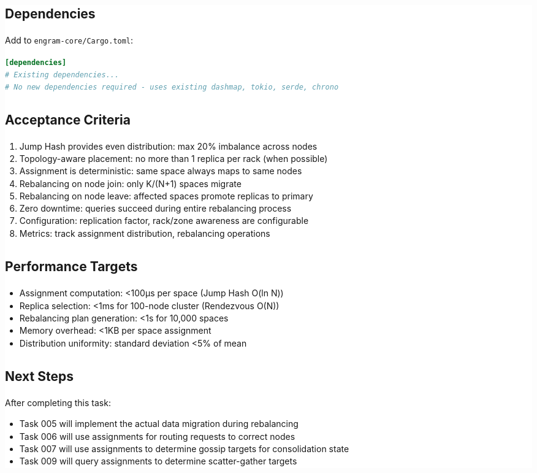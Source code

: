 ## Dependencies

Add to `engram-core/Cargo.toml`:

```toml
[dependencies]
# Existing dependencies...
# No new dependencies required - uses existing dashmap, tokio, serde, chrono
```

## Acceptance Criteria

1. Jump Hash provides even distribution: max 20% imbalance across nodes
2. Topology-aware placement: no more than 1 replica per rack (when possible)
3. Assignment is deterministic: same space always maps to same nodes
4. Rebalancing on node join: only K/(N+1) spaces migrate
5. Rebalancing on node leave: affected spaces promote replicas to primary
6. Zero downtime: queries succeed during entire rebalancing process
7. Configuration: replication factor, rack/zone awareness are configurable
8. Metrics: track assignment distribution, rebalancing operations

## Performance Targets

- Assignment computation: <100μs per space (Jump Hash O(ln N))
- Replica selection: <1ms for 100-node cluster (Rendezvous O(N))
- Rebalancing plan generation: <1s for 10,000 spaces
- Memory overhead: <1KB per space assignment
- Distribution uniformity: standard deviation <5% of mean

## Next Steps

After completing this task:
- Task 005 will implement the actual data migration during rebalancing
- Task 006 will use assignments for routing requests to correct nodes
- Task 007 will use assignments to determine gossip targets for consolidation state
- Task 009 will query assignments to determine scatter-gather targets
